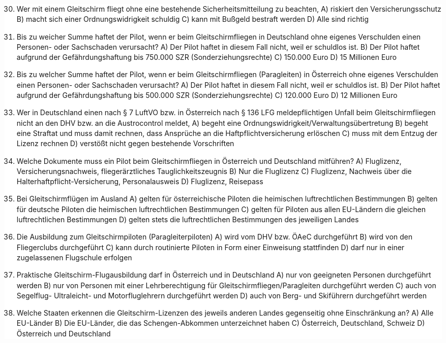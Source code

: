 30) Wer mit einem Gleitschirm fliegt ohne eine bestehende Sicherheitsmitteilung zu beachten,
A) riskiert den Versicherungsschutz
B) macht sich einer Ordnungswidrigkeit schuldig
C) kann mit Bußgeld bestraft werden
D) Alle sind richtig

31) Bis zu weicher Summe haftet der Pilot, wenn er beim Gleitschirmfliegen in Deutschland ohne eigenes Verschulden einen Personen- oder Sachschaden verursacht?
A) Der Pilot haftet in diesem Fall nicht, weil er schuldlos ist.
B) Der Pilot haftet aufgrund der Gefährdungshaftung bis 750.000 SZR (Sonderziehungsrechte)
C) 150.000 Euro
D) 15 Millionen Euro

32) Bis zu welcher Summe haftet der Pilot, wenn er beim Gleitschirmfliegen (Paragleiten) in Österreich ohne eigenes Verschulden einen Personen- oder Sachschaden verursacht?
A) Der Pilot haftet in diesem Fall nicht, weil er schuldlos ist.
B) Der Pilot haftet aufgrund der Gefährdungshaftung bis 500.000 SZR (Sonderziehungsrechte)
C) 120.000 Euro
D) 12 Millionen Euro

33) Wer in Deutschland einen nach § 7 LuftVO bzw. in Österreich nach § 136 LFG meldepflichtigen Unfall beim Gleitschirmfliegen nicht an den DHV bzw. an die Austrocontrol meldet,
A) begeht eine Ordnungswidrigkeit/Verwaltungsübertretung
B) begeht eine Straftat und muss damit rechnen, dass Ansprüche an die Haftpflichtversicherung erlöschen
C) muss mit dem Entzug der Lizenz rechnen
D) verstößt nicht gegen bestehende Vorschriften

34) Welche Dokumente muss ein Pilot beim Gleitschirmfliegen in Österreich und Deutschland mitführen?
A) Fluglizenz, Versicherungsnachweis, fliegerärztliches Tauglichkeitszeugnis
B) Nur die Fluglizenz
C) Fluglizenz, Nachweis über die Halterhaftpflicht-Versicherung, Personalausweis
D) Fluglizenz, Reisepass

35) Bei Gleitschirmflügen im Ausland
A) gelten für österreichische Piloten die heimischen luftrechtlichen Bestimmungen
B) gelten für deutsche Piloten die heimischen luftrechtlichen Bestimmungen
C) gelten für Piloten aus allen EU-Ländern die gleichen luftrechtlichen Bestimmungen
D) gelten stets die luftrechtlichen Bestimmungen des jeweiligen Landes

36) Die Ausbildung zum Gleitschirmpiloten (Paragleiterpiloten)
A) wird vom DHV bzw. ÖAeC durchgeführt
B) wird von den Fliegerclubs durchgeführt
C) kann durch routinierte Piloten in Form einer Einweisung stattfinden
D) darf nur in einer zugelassenen Flugschule erfolgen

37) Praktische Gleitschirm-Flugausbildung darf in Österreich und in Deutschland
A) nur von geeigneten Personen durchgeführt werden
B) nur von Personen mit einer Lehrberechtigung für Gleitschirmfliegen/Paragleiten durchgeführt werden
C) auch von Segelflug- Ultraleicht- und Motorfluglehrern durchgeführt werden
D) auch von Berg- und Skiführern durchgeführt werden

38) Welche Staaten erkennen die Gleitschirm-Lizenzen des jeweils anderen Landes gegenseitig ohne Einschränkung an?
A) Alle EU-Länder
B) Die EU-Länder, die das Schengen-Abkommen unterzeichnet haben
C) Österreich, Deutschland, Schweiz
D) Österreich und Deutschland
